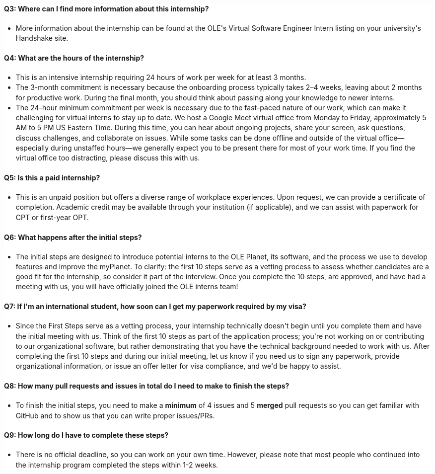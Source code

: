 #### Q3: Where can I find more information about this internship?

+ More information about the internship can be found at the OLE's Virtual Software Engineer Intern listing on your university's Handshake site.

#### Q4: What are the hours of the internship?

+ This is an intensive internship requiring 24 hours of work per week for at least 3 months.
+ The 3-month commitment is necessary because the onboarding process typically takes 2–4 weeks, leaving about 2 months for productive work. During the final month, you should think about passing along your knowledge to newer interns.
+ The 24-hour minimum commitment per week is necessary due to the fast-paced nature of our work, which can make it challenging for virtual interns to stay up to date. We host a Google Meet virtual office from Monday to Friday, approximately 5 AM to 5 PM US Eastern Time. During this time, you can hear about ongoing projects, share your screen, ask questions, discuss challenges, and collaborate on issues. While some tasks can be done offline and outside of the virtual office—especially during unstaffed hours—we generally expect you to be present there for most of your work time. If you find the virtual office too distracting, please discuss this with us.

#### Q5: Is this a paid internship?

+ This is an unpaid position but offers a diverse range of workplace experiences. Upon request, we can provide a certificate of completion. Academic credit may be available through your institution (if applicable), and we can assist with paperwork for CPT or first-year OPT.

#### Q6: What happens after the initial steps?

+ The initial steps are designed to introduce potential interns to the OLE Planet, its software, and the process we use to develop features and improve the myPlanet. To clarify: the first 10 steps serve as a vetting process to assess whether candidates are a good fit for the internship, so consider it part of the interview. Once you complete the 10 steps, are approved, and have had a meeting with us, you will have officially joined the OLE interns team!

#### Q7: If I'm an international student, how soon can I get my paperwork required by my visa?

+ Since the First Steps serve as a vetting process, your internship technically doesn't begin until you complete them and have the initial meeting with us. Think of the first 10 steps as part of the application process; you're not working on or contributing to our organizational software, but rather demonstrating that you have the technical background needed to work with us. After completing the first 10 steps and during our initial meeting, let us know if you need us to sign any paperwork, provide organizational information, or issue an offer letter for visa compliance, and we'd be happy to assist.

#### Q8: How many pull requests and issues in total do I need to make to finish the steps?

+ To finish the initial steps, you need to make a **minimum** of 4 issues and 5 **merged** pull requests so you can get familiar with GitHub and to show us that you can write proper issues/PRs.

#### Q9: How long do I have to complete these steps?

+ There is no official deadline, so you can work on your own time. However, please note that most people who continued into the internship program completed the steps within 1-2 weeks.
